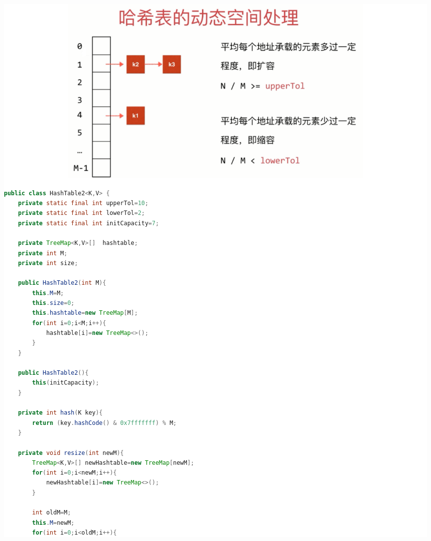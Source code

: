 <div align="center"><img src="pics//hash//13_6.png" width="600"/></div>

```java
public class HashTable2<K,V> {
    private static final int upperTol=10;
    private static final int lowerTol=2;
    private static final int initCapacity=7;

    private TreeMap<K,V>[]  hashtable;
    private int M;
    private int size;

    public HashTable2(int M){
        this.M=M;
        this.size=0;
        this.hashtable=new TreeMap[M];
        for(int i=0;i<M;i++){
            hashtable[i]=new TreeMap<>();
        }
    }

    public HashTable2(){
        this(initCapacity);
    }

    private int hash(K key){
        return (key.hashCode() & 0x7fffffff) % M;
    }

    private void resize(int newM){
        TreeMap<K,V>[] newHashtable=new TreeMap[newM];
        for(int i=0;i<newM;i++){
            newHashtable[i]=new TreeMap<>();
        }

        int oldM=M;
        this.M=newM;
        for(int i=0;i<oldM;i++){
```